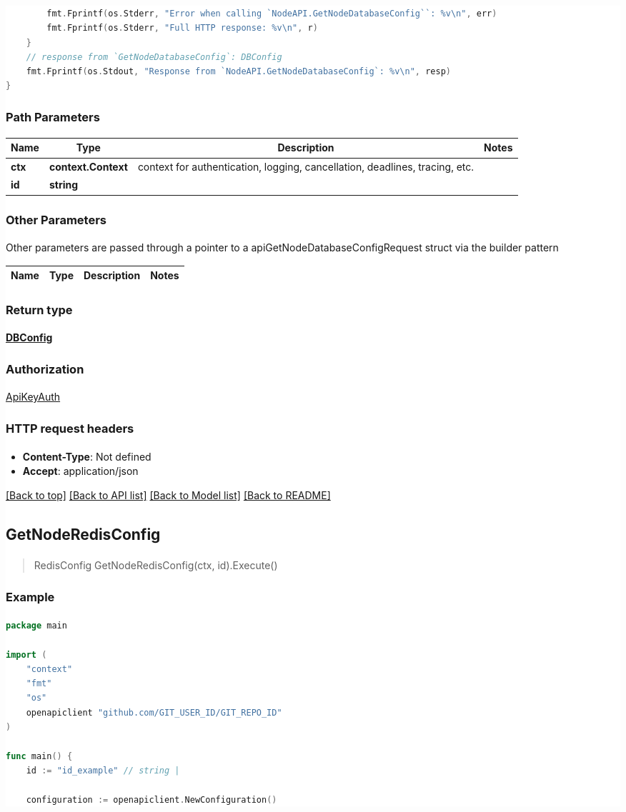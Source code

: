 ```go
		fmt.Fprintf(os.Stderr, "Error when calling `NodeAPI.GetNodeDatabaseConfig``: %v\n", err)
		fmt.Fprintf(os.Stderr, "Full HTTP response: %v\n", r)
	}
	// response from `GetNodeDatabaseConfig`: DBConfig
	fmt.Fprintf(os.Stdout, "Response from `NodeAPI.GetNodeDatabaseConfig`: %v\n", resp)
}
```

### Path Parameters


Name | Type | Description  | Notes
------------- | ------------- | ------------- | -------------
**ctx** | **context.Context** | context for authentication, logging, cancellation, deadlines, tracing, etc.
**id** | **string** |  | 

### Other Parameters

Other parameters are passed through a pointer to a apiGetNodeDatabaseConfigRequest struct via the builder pattern


Name | Type | Description  | Notes
------------- | ------------- | ------------- | -------------


### Return type

[**DBConfig**](DBConfig.md)

### Authorization

[ApiKeyAuth](../README.md#ApiKeyAuth)

### HTTP request headers

- **Content-Type**: Not defined
- **Accept**: application/json

[[Back to top]](#) [[Back to API list]](../README.md#documentation-for-api-endpoints)
[[Back to Model list]](../README.md#documentation-for-models)
[[Back to README]](../README.md)


## GetNodeRedisConfig

> RedisConfig GetNodeRedisConfig(ctx, id).Execute()





### Example

```go
package main

import (
	"context"
	"fmt"
	"os"
	openapiclient "github.com/GIT_USER_ID/GIT_REPO_ID"
)

func main() {
	id := "id_example" // string | 

	configuration := openapiclient.NewConfiguration()
```
